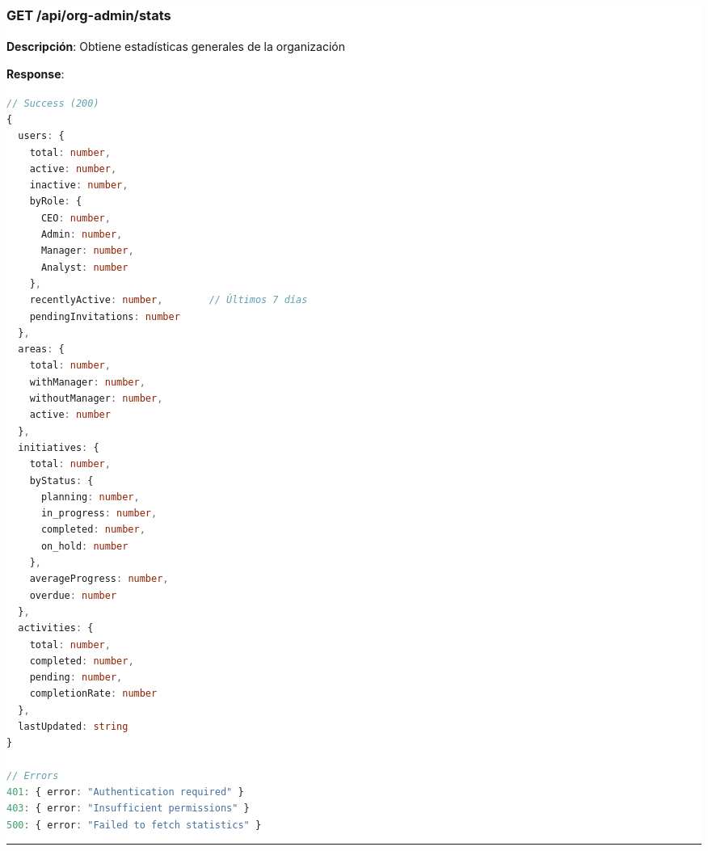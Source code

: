 ### GET /api/org-admin/stats
**Descripción**: Obtiene estadísticas generales de la organización

**Response**:
```typescript
// Success (200)
{
  users: {
    total: number,
    active: number,
    inactive: number,
    byRole: {
      CEO: number,
      Admin: number,
      Manager: number,
      Analyst: number
    },
    recentlyActive: number,        // Últimos 7 días
    pendingInvitations: number
  },
  areas: {
    total: number,
    withManager: number,
    withoutManager: number,
    active: number
  },
  initiatives: {
    total: number,
    byStatus: {
      planning: number,
      in_progress: number,
      completed: number,
      on_hold: number
    },
    averageProgress: number,
    overdue: number
  },
  activities: {
    total: number,
    completed: number,
    pending: number,
    completionRate: number
  },
  lastUpdated: string
}

// Errors
401: { error: "Authentication required" }
403: { error: "Insufficient permissions" }
500: { error: "Failed to fetch statistics" }
```

---